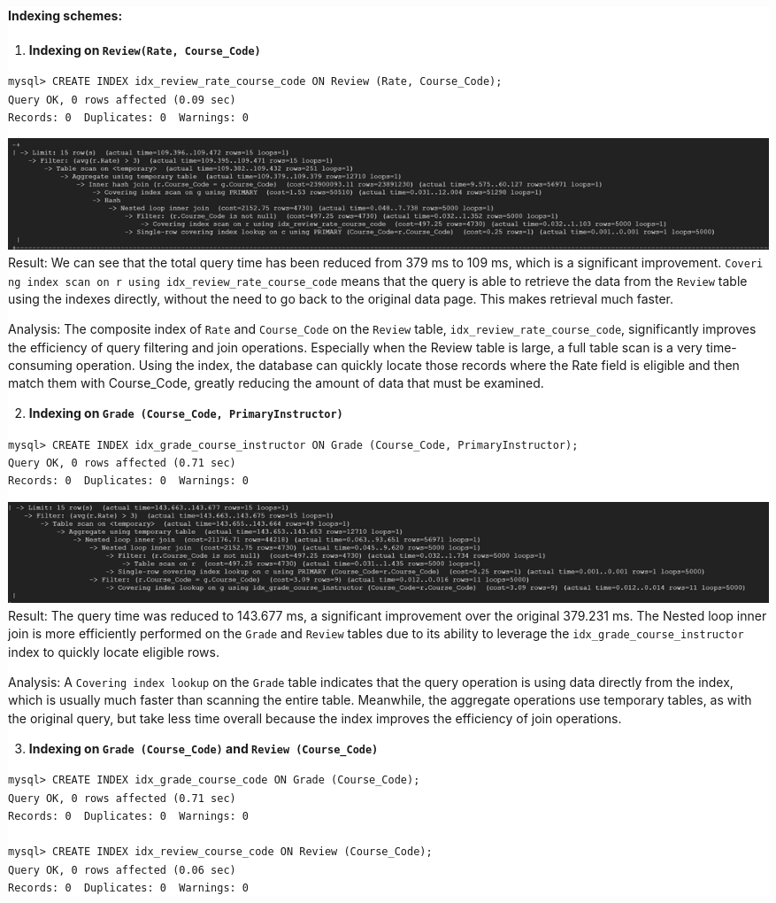 #### Indexing schemes:

1. **Indexing on ``Review(Rate, Course_Code)``**
```
mysql> CREATE INDEX idx_review_rate_course_code ON Review (Rate, Course_Code);
Query OK, 0 rows affected (0.09 sec)
Records: 0  Duplicates: 0  Warnings: 0
```

![alt text](img/query3-scheme1.png)
Result: We can see that the total query time has been reduced from 379 ms to 109 ms, which is a significant improvement. `Covering index scan on r using idx_review_rate_course_code` means that the query is able to retrieve the data from the `Review` table using the indexes directly, without the need to go back to the original data page. This makes retrieval much faster.

Analysis: The composite index of `Rate` and `Course_Code` on the `Review` table, `idx_review_rate_course_code`, significantly improves the efficiency of query filtering and join operations. Especially when the Review table is large, a full table scan is a very time-consuming operation. Using the index, the database can quickly locate those records where the Rate field is eligible and then match them with Course_Code, greatly reducing the amount of data that must be examined.

2. **Indexing on ``Grade (Course_Code, PrimaryInstructor)``**

```
mysql> CREATE INDEX idx_grade_course_instructor ON Grade (Course_Code, PrimaryInstructor);
Query OK, 0 rows affected (0.71 sec)
Records: 0  Duplicates: 0  Warnings: 0
```
![alt text](img/query3-scheme2.png)
Result: The query time was reduced to 143.677 ms, a significant improvement over the original 379.231 ms. The Nested loop inner join is more efficiently performed on the `Grade` and `Review` tables due to its ability to leverage the `idx_grade_course_instructor` index to quickly locate eligible rows.

Analysis: A `Covering index lookup` on the `Grade` table indicates that the query operation is using data directly from the index, which is usually much faster than scanning the entire table. Meanwhile, the aggregate operations use temporary tables, as with the original query, but take less time overall because the index improves the efficiency of join operations.

3. **Indexing on ``Grade (Course_Code)`` and ``Review (Course_Code)``**

```   
mysql> CREATE INDEX idx_grade_course_code ON Grade (Course_Code);
Query OK, 0 rows affected (0.71 sec)
Records: 0  Duplicates: 0  Warnings: 0

mysql> CREATE INDEX idx_review_course_code ON Review (Course_Code);
Query OK, 0 rows affected (0.06 sec)
Records: 0  Duplicates: 0  Warnings: 0
```
